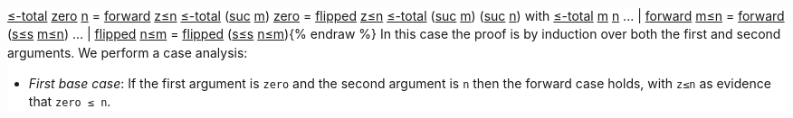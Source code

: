 <a id="10774" href="{% endraw %}{{ site.baseurl }}{% link out/plfa/Relations.md %}{% raw %}#10740" class="Function">≤-total</a> <a id="10782" href="https://agda.github.io/agda-stdlib/Agda.Builtin.Nat.html#115" class="InductiveConstructor">zero</a>    <a id="10790" href="{% endraw %}{{ site.baseurl }}{% link out/plfa/Relations.md %}{% raw %}#10790" class="Bound">n</a>                         <a id="10816" class="Symbol">=</a>  <a id="10819" href="{% endraw %}{{ site.baseurl }}{% link out/plfa/Relations.md %}{% raw %}#9703" class="InductiveConstructor">forward</a> <a id="10827" href="{% endraw %}{{ site.baseurl }}{% link out/plfa/Relations.md %}{% raw %}#1231" class="InductiveConstructor">z≤n</a>
<a id="10831" href="{% endraw %}{{ site.baseurl }}{% link out/plfa/Relations.md %}{% raw %}#10740" class="Function">≤-total</a> <a id="10839" class="Symbol">(</a><a id="10840" href="https://agda.github.io/agda-stdlib/Agda.Builtin.Nat.html#128" class="InductiveConstructor">suc</a> <a id="10844" href="{% endraw %}{{ site.baseurl }}{% link out/plfa/Relations.md %}{% raw %}#10844" class="Bound">m</a><a id="10845" class="Symbol">)</a> <a id="10847" href="https://agda.github.io/agda-stdlib/Agda.Builtin.Nat.html#115" class="InductiveConstructor">zero</a>                      <a id="10873" class="Symbol">=</a>  <a id="10876" href="{% endraw %}{{ site.baseurl }}{% link out/plfa/Relations.md %}{% raw %}#9733" class="InductiveConstructor">flipped</a> <a id="10884" href="{% endraw %}{{ site.baseurl }}{% link out/plfa/Relations.md %}{% raw %}#1231" class="InductiveConstructor">z≤n</a>
<a id="10888" href="{% endraw %}{{ site.baseurl }}{% link out/plfa/Relations.md %}{% raw %}#10740" class="Function">≤-total</a> <a id="10896" class="Symbol">(</a><a id="10897" href="https://agda.github.io/agda-stdlib/Agda.Builtin.Nat.html#128" class="InductiveConstructor">suc</a> <a id="10901" href="{% endraw %}{{ site.baseurl }}{% link out/plfa/Relations.md %}{% raw %}#10901" class="Bound">m</a><a id="10902" class="Symbol">)</a> <a id="10904" class="Symbol">(</a><a id="10905" href="https://agda.github.io/agda-stdlib/Agda.Builtin.Nat.html#128" class="InductiveConstructor">suc</a> <a id="10909" href="{% endraw %}{{ site.baseurl }}{% link out/plfa/Relations.md %}{% raw %}#10909" class="Bound">n</a><a id="10910" class="Symbol">)</a> <a id="10912" class="Keyword">with</a> <a id="10917" href="{% endraw %}{{ site.baseurl }}{% link out/plfa/Relations.md %}{% raw %}#10740" class="Function">≤-total</a> <a id="10925" href="{% endraw %}{{ site.baseurl }}{% link out/plfa/Relations.md %}{% raw %}#10901" class="Bound">m</a> <a id="10927" href="{% endraw %}{{ site.baseurl }}{% link out/plfa/Relations.md %}{% raw %}#10909" class="Bound">n</a>
<a id="10929" class="Symbol">...</a>                        <a id="10956" class="Symbol">|</a> <a id="10958" href="{% endraw %}{{ site.baseurl }}{% link out/plfa/Relations.md %}{% raw %}#9703" class="InductiveConstructor">forward</a> <a id="10966" href="{% endraw %}{{ site.baseurl }}{% link out/plfa/Relations.md %}{% raw %}#10966" class="Bound">m≤n</a>  <a id="10971" class="Symbol">=</a>  <a id="10974" href="{% endraw %}{{ site.baseurl }}{% link out/plfa/Relations.md %}{% raw %}#9703" class="InductiveConstructor">forward</a> <a id="10982" class="Symbol">(</a><a id="10983" href="{% endraw %}{{ site.baseurl }}{% link out/plfa/Relations.md %}{% raw %}#1260" class="InductiveConstructor">s≤s</a> <a id="10987" href="{% endraw %}{{ site.baseurl }}{% link out/plfa/Relations.md %}{% raw %}#10966" class="Bound">m≤n</a><a id="10990" class="Symbol">)</a>
<a id="10992" class="Symbol">...</a>                        <a id="11019" class="Symbol">|</a> <a id="11021" href="{% endraw %}{{ site.baseurl }}{% link out/plfa/Relations.md %}{% raw %}#9733" class="InductiveConstructor">flipped</a> <a id="11029" href="{% endraw %}{{ site.baseurl }}{% link out/plfa/Relations.md %}{% raw %}#11029" class="Bound">n≤m</a>  <a id="11034" class="Symbol">=</a>  <a id="11037" href="{% endraw %}{{ site.baseurl }}{% link out/plfa/Relations.md %}{% raw %}#9733" class="InductiveConstructor">flipped</a> <a id="11045" class="Symbol">(</a><a id="11046" href="{% endraw %}{{ site.baseurl }}{% link out/plfa/Relations.md %}{% raw %}#1260" class="InductiveConstructor">s≤s</a> <a id="11050" href="{% endraw %}{{ site.baseurl }}{% link out/plfa/Relations.md %}{% raw %}#11029" class="Bound">n≤m</a><a id="11053" class="Symbol">)</a>{% endraw %}</pre>
In this case the proof is by induction over both the first
and second arguments.  We perform a case analysis:

+ *First base case*: If the first argument is `zero` and the
  second argument is `n` then the forward case holds,
  with `z≤n` as evidence that `zero ≤ n`.
